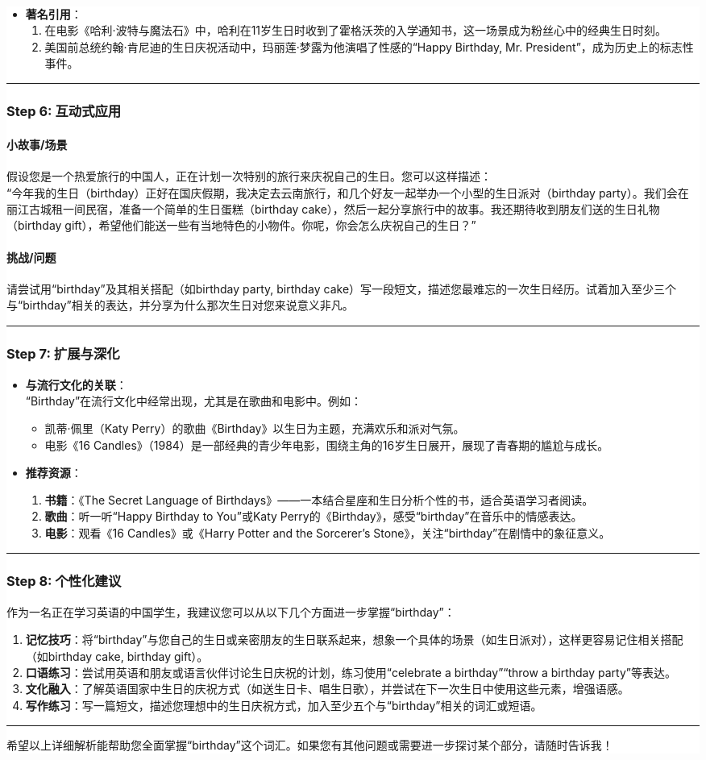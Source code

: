 - **著名引用**：  
  1. 在电影《哈利·波特与魔法石》中，哈利在11岁生日时收到了霍格沃茨的入学通知书，这一场景成为粉丝心中的经典生日时刻。
  2. 美国前总统约翰·肯尼迪的生日庆祝活动中，玛丽莲·梦露为他演唱了性感的“Happy Birthday, Mr. President”，成为历史上的标志性事件。

---

### Step 6: 互动式应用

#### 小故事/场景
假设您是一个热爱旅行的中国人，正在计划一次特别的旅行来庆祝自己的生日。您可以这样描述：  
“今年我的生日（birthday）正好在国庆假期，我决定去云南旅行，和几个好友一起举办一个小型的生日派对（birthday party）。我们会在丽江古城租一间民宿，准备一个简单的生日蛋糕（birthday cake），然后一起分享旅行中的故事。我还期待收到朋友们送的生日礼物（birthday gift），希望他们能送一些有当地特色的小物件。你呢，你会怎么庆祝自己的生日？”

#### 挑战/问题
请尝试用“birthday”及其相关搭配（如birthday party, birthday cake）写一段短文，描述您最难忘的一次生日经历。试着加入至少三个与“birthday”相关的表达，并分享为什么那次生日对您来说意义非凡。

---

### Step 7: 扩展与深化

- **与流行文化的关联**：  
  “Birthday”在流行文化中经常出现，尤其是在歌曲和电影中。例如：
  - 凯蒂·佩里（Katy Perry）的歌曲《Birthday》以生日为主题，充满欢乐和派对气氛。
  - 电影《16 Candles》（1984）是一部经典的青少年电影，围绕主角的16岁生日展开，展现了青春期的尴尬与成长。

- **推荐资源**：
  1. **书籍**：《The Secret Language of Birthdays》——一本结合星座和生日分析个性的书，适合英语学习者阅读。
  2. **歌曲**：听一听“Happy Birthday to You”或Katy Perry的《Birthday》，感受“birthday”在音乐中的情感表达。
  3. **电影**：观看《16 Candles》或《Harry Potter and the Sorcerer’s Stone》，关注“birthday”在剧情中的象征意义。

---

### Step 8: 个性化建议

作为一名正在学习英语的中国学生，我建议您可以从以下几个方面进一步掌握“birthday”：
1. **记忆技巧**：将“birthday”与您自己的生日或亲密朋友的生日联系起来，想象一个具体的场景（如生日派对），这样更容易记住相关搭配（如birthday cake, birthday gift）。
2. **口语练习**：尝试用英语和朋友或语言伙伴讨论生日庆祝的计划，练习使用“celebrate a birthday”“throw a birthday party”等表达。
3. **文化融入**：了解英语国家中生日的庆祝方式（如送生日卡、唱生日歌），并尝试在下一次生日中使用这些元素，增强语感。
4. **写作练习**：写一篇短文，描述您理想中的生日庆祝方式，加入至少五个与“birthday”相关的词汇或短语。

---

希望以上详细解析能帮助您全面掌握“birthday”这个词汇。如果您有其他问题或需要进一步探讨某个部分，请随时告诉我！